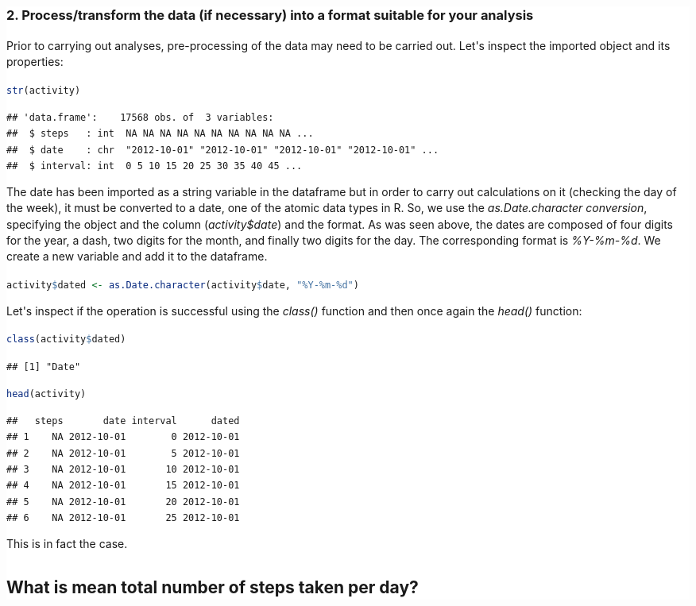 
### 2. Process/transform the data (if necessary) into a format suitable for your analysis

Prior to carrying out analyses, pre-processing of the data may need to be carried out. Let's inspect the imported object and its properties:

```r
str(activity)
```

```
## 'data.frame':	17568 obs. of  3 variables:
##  $ steps   : int  NA NA NA NA NA NA NA NA NA NA ...
##  $ date    : chr  "2012-10-01" "2012-10-01" "2012-10-01" "2012-10-01" ...
##  $ interval: int  0 5 10 15 20 25 30 35 40 45 ...
```

The date has been imported as a string variable in the dataframe but in order to carry out calculations on it (checking the day of the week), it must be converted to a date, one of the atomic data types in R. So, we use the *as.Date.character conversion*, specifying the object and the column (*activity$date*) and the format. As was seen above, the dates are composed of four digits for the year, a dash, two digits for the month, and finally two digits for the day. The corresponding format is *%Y-%m-%d*. We create a new variable and add it to the dataframe. 


```r
activity$dated <- as.Date.character(activity$date, "%Y-%m-%d")
```

Let's inspect if the operation is successful using the *class()* function and then once again the *head()* function:


```r
class(activity$dated)
```

```
## [1] "Date"
```

```r
head(activity)
```

```
##   steps       date interval      dated
## 1    NA 2012-10-01        0 2012-10-01
## 2    NA 2012-10-01        5 2012-10-01
## 3    NA 2012-10-01       10 2012-10-01
## 4    NA 2012-10-01       15 2012-10-01
## 5    NA 2012-10-01       20 2012-10-01
## 6    NA 2012-10-01       25 2012-10-01
```
This is in fact the case.


## What is mean total number of steps taken per day?
